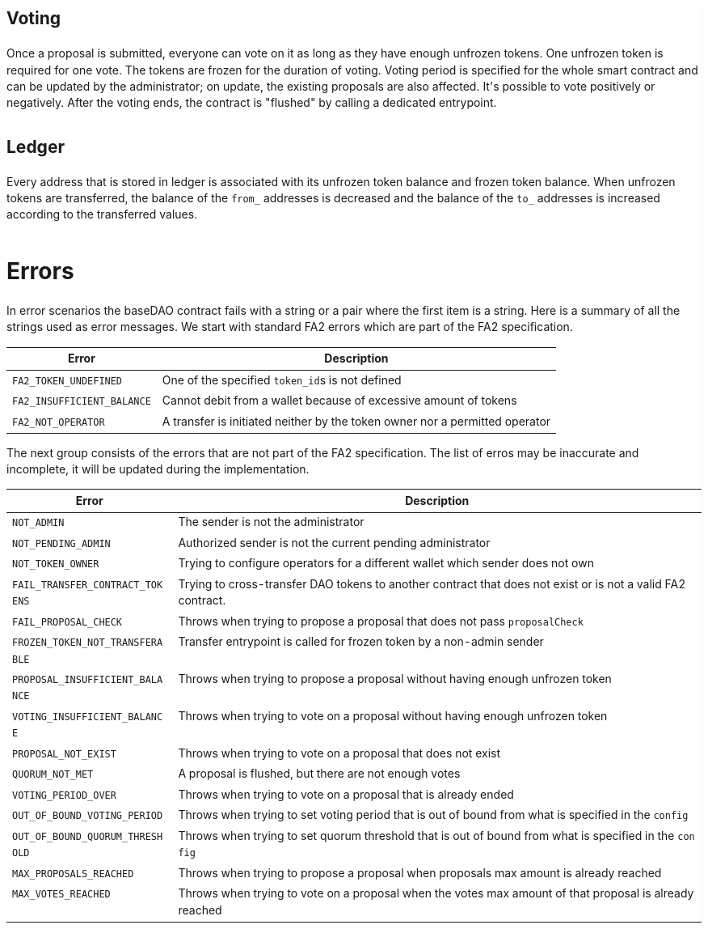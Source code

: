 ## Voting

Once a proposal is submitted, everyone can vote on it as long as they have enough unfrozen tokens.
One unfrozen token is required for one vote.
The tokens are frozen for the duration of voting.
Voting period is specified for the whole smart contract and can be updated by the administrator; on update, the existing proposals are also affected.
It's possible to vote positively or negatively.
After the voting ends, the contract is "flushed" by calling a dedicated entrypoint.

## Ledger

Every address that is stored in ledger is associated with its unfrozen token balance and
frozen token balance.
When unfrozen tokens are transferred, the balance of the `from_` addresses is decreased
and the balance of the `to_` addresses is increased according to the transferred values.

# Errors

In error scenarios the baseDAO contract fails with a string or a pair where the first item is a string.
Here is a summary of all the strings used as error messages.
We start with standard FA2 errors which are part of the FA2 specification.

| Error                      | Description                                                                 |
|----------------------------|-----------------------------------------------------------------------------|
| `FA2_TOKEN_UNDEFINED`      | One of the specified `token_id`s is not defined                             |
| `FA2_INSUFFICIENT_BALANCE` | Cannot debit from a wallet because of excessive amount of tokens            |
| `FA2_NOT_OPERATOR`         | A transfer is initiated neither by the token owner nor a permitted operator |

The next group consists of the errors that are not part of the FA2 specification.
The list of erros may be inaccurate and incomplete, it will be updated during the implementation.

| Error                           | Description                                                                                                 |
|---------------------------------|-------------------------------------------------------------------------------------------------------------|
| `NOT_ADMIN`                     | The sender is not the administrator                                                                         |
| `NOT_PENDING_ADMIN`             | Authorized sender is not the current pending administrator                                                  |
| `NOT_TOKEN_OWNER`               | Trying to configure operators for a different wallet which sender does not own                              |
| `FAIL_TRANSFER_CONTRACT_TOKENS` | Trying to cross-transfer DAO tokens to another contract that does not exist or is not a valid FA2 contract. |
| `FAIL_PROPOSAL_CHECK`           | Throws when trying to propose a proposal that does not pass `proposalCheck`                                 |
| `FROZEN_TOKEN_NOT_TRANSFERABLE` | Transfer entrypoint is called for frozen token by a non-admin sender                                        |
| `PROPOSAL_INSUFFICIENT_BALANCE` | Throws when trying to propose a proposal without having enough unfrozen token                               |
| `VOTING_INSUFFICIENT_BALANCE`   | Throws when trying to vote on a proposal without having enough unfrozen token                               |
| `PROPOSAL_NOT_EXIST`            | Throws when trying to vote on a proposal that does not exist                                                |
| `QUORUM_NOT_MET`                | A proposal is flushed, but there are not enough votes                                                       |
| `VOTING_PERIOD_OVER`            | Throws when trying to vote on a proposal that is already ended                                              |
| `OUT_OF_BOUND_VOTING_PERIOD`    | Throws when trying to set voting period that is out of bound from what is specified in the `config`         |
| `OUT_OF_BOUND_QUORUM_THRESHOLD` | Throws when trying to set quorum threshold that is out of bound from what is specified in the `config`      |
| `MAX_PROPOSALS_REACHED`         | Throws when trying to propose a proposal when proposals max amount is already reached                       |
| `MAX_VOTES_REACHED`             | Throws when trying to vote on a proposal when the votes max amount of that proposal is already reached      |